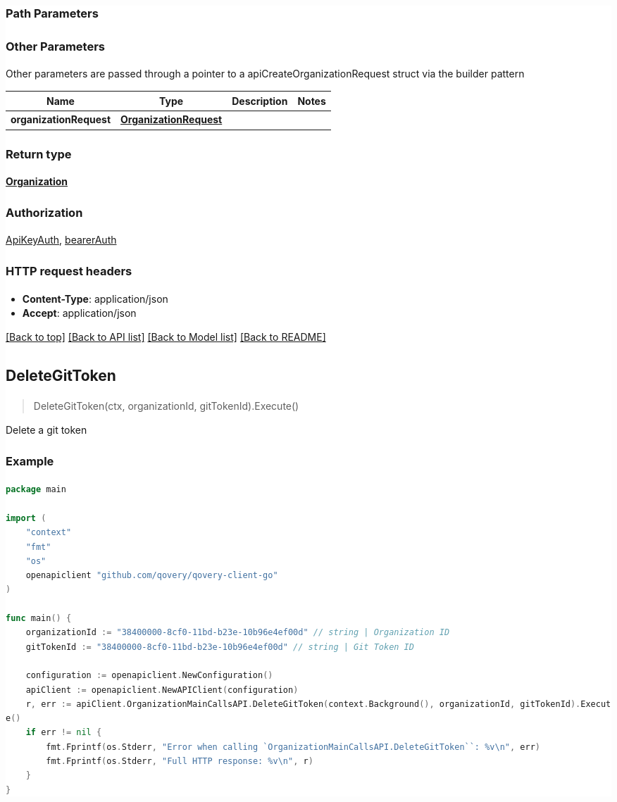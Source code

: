 ### Path Parameters



### Other Parameters

Other parameters are passed through a pointer to a apiCreateOrganizationRequest struct via the builder pattern


Name | Type | Description  | Notes
------------- | ------------- | ------------- | -------------
 **organizationRequest** | [**OrganizationRequest**](OrganizationRequest.md) |  | 

### Return type

[**Organization**](Organization.md)

### Authorization

[ApiKeyAuth](../README.md#ApiKeyAuth), [bearerAuth](../README.md#bearerAuth)

### HTTP request headers

- **Content-Type**: application/json
- **Accept**: application/json

[[Back to top]](#) [[Back to API list]](../README.md#documentation-for-api-endpoints)
[[Back to Model list]](../README.md#documentation-for-models)
[[Back to README]](../README.md)


## DeleteGitToken

> DeleteGitToken(ctx, organizationId, gitTokenId).Execute()

Delete a git token

### Example

```go
package main

import (
	"context"
	"fmt"
	"os"
	openapiclient "github.com/qovery/qovery-client-go"
)

func main() {
	organizationId := "38400000-8cf0-11bd-b23e-10b96e4ef00d" // string | Organization ID
	gitTokenId := "38400000-8cf0-11bd-b23e-10b96e4ef00d" // string | Git Token ID

	configuration := openapiclient.NewConfiguration()
	apiClient := openapiclient.NewAPIClient(configuration)
	r, err := apiClient.OrganizationMainCallsAPI.DeleteGitToken(context.Background(), organizationId, gitTokenId).Execute()
	if err != nil {
		fmt.Fprintf(os.Stderr, "Error when calling `OrganizationMainCallsAPI.DeleteGitToken``: %v\n", err)
		fmt.Fprintf(os.Stderr, "Full HTTP response: %v\n", r)
	}
}
```
